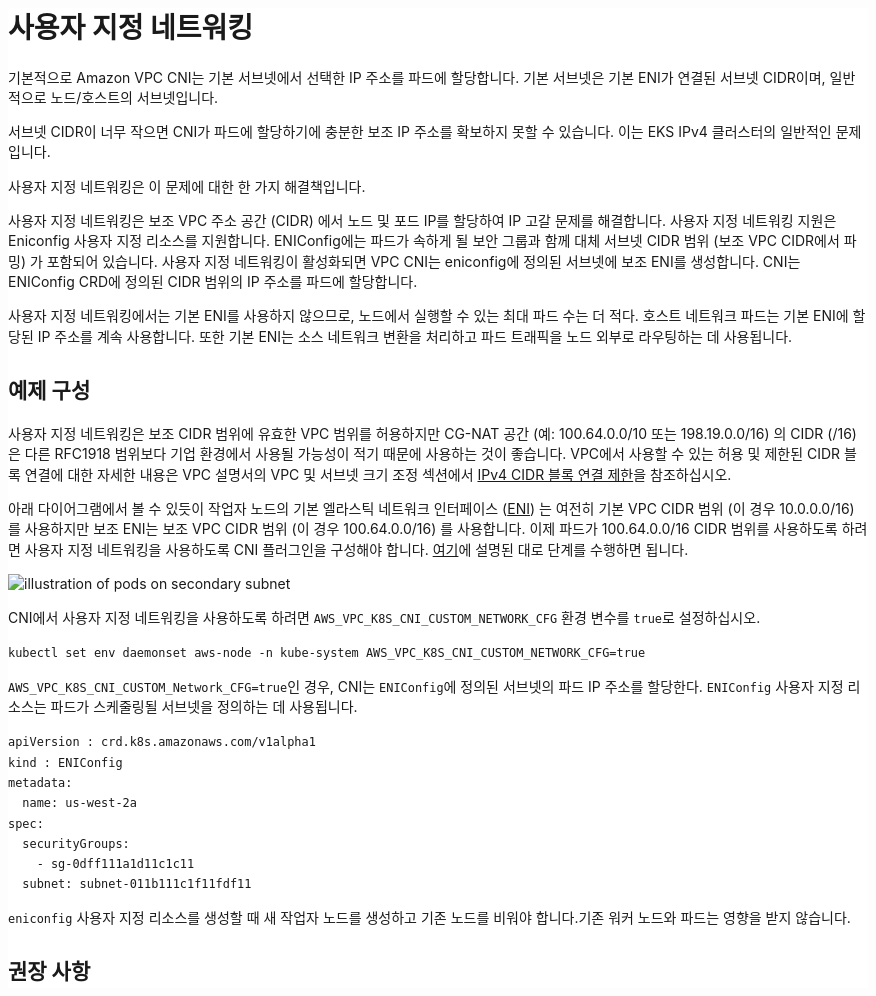 ﻿# 사용자 지정 네트워킹

기본적으로 Amazon VPC CNI는 기본 서브넷에서 선택한 IP 주소를 파드에 할당합니다. 기본 서브넷은 기본 ENI가 연결된 서브넷 CIDR이며, 일반적으로 노드/호스트의 서브넷입니다.

서브넷 CIDR이 너무 작으면 CNI가 파드에 할당하기에 충분한 보조 IP 주소를 확보하지 못할 수 있습니다. 이는 EKS IPv4 클러스터의 일반적인 문제입니다.

사용자 지정 네트워킹은 이 문제에 대한 한 가지 해결책입니다.

사용자 지정 네트워킹은 보조 VPC 주소 공간 (CIDR) 에서 노드 및 포드 IP를 할당하여 IP 고갈 문제를 해결합니다. 사용자 지정 네트워킹 지원은 Eniconfig 사용자 지정 리소스를 지원합니다. ENIConfig에는 파드가 속하게 될 보안 그룹과 함께 대체 서브넷 CIDR 범위 (보조 VPC CIDR에서 파밍) 가 포함되어 있습니다. 사용자 지정 네트워킹이 활성화되면 VPC CNI는 eniconfig에 정의된 서브넷에 보조 ENI를 생성합니다. CNI는 ENIConfig CRD에 정의된 CIDR 범위의 IP 주소를 파드에 할당합니다.

사용자 지정 네트워킹에서는 기본 ENI를 사용하지 않으므로, 노드에서 실행할 수 있는 최대 파드 수는 더 적다. 호스트 네트워크 파드는 기본 ENI에 할당된 IP 주소를 계속 사용합니다. 또한 기본 ENI는 소스 네트워크 변환을 처리하고 파드 트래픽을 노드 외부로 라우팅하는 데 사용됩니다.

## 예제 구성

사용자 지정 네트워킹은 보조 CIDR 범위에 유효한 VPC 범위를 허용하지만 CG-NAT 공간 (예: 100.64.0.0/10 또는 198.19.0.0/16) 의 CIDR (/16) 은 다른 RFC1918 범위보다 기업 환경에서 사용될 가능성이 적기 때문에 사용하는 것이 좋습니다. VPC에서 사용할 수 있는 허용 및 제한된 CIDR 블록 연결에 대한 자세한 내용은 VPC 설명서의 VPC 및 서브넷 크기 조정 섹션에서 [IPv4 CIDR 블록 연결 제한](https://docs.aws.amazon.com/vpc/latest/userguide/configure-your-vpc.html#add-cidr-block-restrictions)을 참조하십시오.

아래 다이어그램에서 볼 수 있듯이 작업자 노드의 기본 엘라스틱 네트워크 인터페이스 ([ENI](https://docs.aws.amazon.com/AWSEC2/latest/UserGuide/using-eni.html)) 는 여전히 기본 VPC CIDR 범위 (이 경우 10.0.0.0/16) 를 사용하지만 보조 ENI는 보조 VPC CIDR 범위 (이 경우 100.64.0.0/16) 를 사용합니다. 이제 파드가 100.64.0.0/16 CIDR 범위를 사용하도록 하려면 사용자 지정 네트워킹을 사용하도록 CNI 플러그인을 구성해야 합니다. [여기](https://docs.aws.amazon.com/eks/latest/userguide/cni-custom-network.html)에 설명된 대로 단계를 수행하면 됩니다.

![illustration of pods on secondary subnet](./image.png)

CNI에서 사용자 지정 네트워킹을 사용하도록 하려면 `AWS_VPC_K8S_CNI_CUSTOM_NETWORK_CFG` 환경 변수를 `true`로 설정하십시오.

```
kubectl set env daemonset aws-node -n kube-system AWS_VPC_K8S_CNI_CUSTOM_NETWORK_CFG=true
```

`AWS_VPC_K8S_CNI_CUSTOM_Network_CFG=true`인 경우, CNI는 `ENIConfig`에 정의된 서브넷의 파드 IP 주소를 할당한다. `ENIConfig` 사용자 지정 리소스는 파드가 스케줄링될 서브넷을 정의하는 데 사용됩니다.

```
apiVersion : crd.k8s.amazonaws.com/v1alpha1
kind : ENIConfig
metadata:
  name: us-west-2a
spec: 
  securityGroups:
    - sg-0dff111a1d11c1c11
  subnet: subnet-011b111c1f11fdf11
```

`eniconfig` 사용자 지정 리소스를 생성할 때 새 작업자 노드를 생성하고 기존 노드를 비워야 합니다.기존 워커 노드와 파드는 영향을 받지 않습니다. 

## 권장 사항
